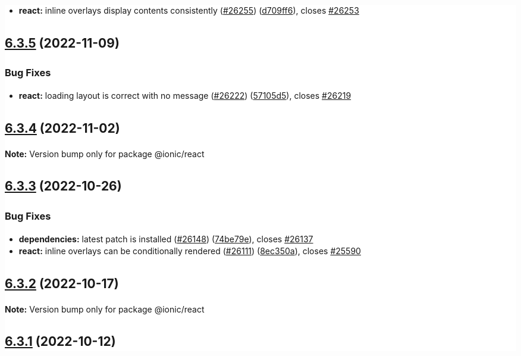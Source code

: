 * **react:** inline overlays display contents consistently ([#26255](https://github.com/ionic-team/ionic/issues/26255)) ([d709ff6](https://github.com/ionic-team/ionic/commit/d709ff64ae29a5197dc74cecb95cba602479683d)), closes [#26253](https://github.com/ionic-team/ionic/issues/26253)





## [6.3.5](https://github.com/ionic-team/ionic/compare/v6.3.4...v6.3.5) (2022-11-09)


### Bug Fixes

* **react:** loading layout is correct with no message ([#26222](https://github.com/ionic-team/ionic/issues/26222)) ([57105d5](https://github.com/ionic-team/ionic/commit/57105d54ea259fc9cd1a63e3d361ec8a57dd2971)), closes [#26219](https://github.com/ionic-team/ionic/issues/26219)





## [6.3.4](https://github.com/ionic-team/ionic/compare/v6.3.3...v6.3.4) (2022-11-02)

**Note:** Version bump only for package @ionic/react





## [6.3.3](https://github.com/ionic-team/ionic/compare/v6.3.2...v6.3.3) (2022-10-26)


### Bug Fixes

* **dependencies:** latest patch is installed ([#26148](https://github.com/ionic-team/ionic/issues/26148)) ([74be79e](https://github.com/ionic-team/ionic/commit/74be79e9d81fd5431ae2fc442fd6387cf37b2015)), closes [#26137](https://github.com/ionic-team/ionic/issues/26137)
* **react:** inline overlays can be conditionally rendered  ([#26111](https://github.com/ionic-team/ionic/issues/26111)) ([8ec350a](https://github.com/ionic-team/ionic/commit/8ec350ae652095ae29e2f02a7f105cb709a72583)), closes [#25590](https://github.com/ionic-team/ionic/issues/25590)





## [6.3.2](https://github.com/ionic-team/ionic/compare/v6.3.1...v6.3.2) (2022-10-17)

**Note:** Version bump only for package @ionic/react





## [6.3.1](https://github.com/ionic-team/ionic/compare/v6.3.0...v6.3.1) (2022-10-12)
